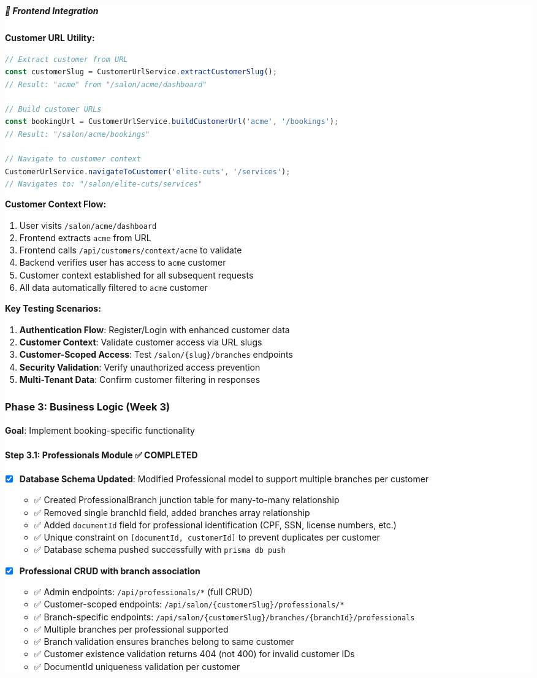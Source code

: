 ##### 🎨 **Frontend Integration**

**Customer URL Utility:**

```typescript
// Extract customer from URL
const customerSlug = CustomerUrlService.extractCustomerSlug();
// Result: "acme" from "/salon/acme/dashboard"

// Build customer URLs
const bookingUrl = CustomerUrlService.buildCustomerUrl('acme', '/bookings');
// Result: "/salon/acme/bookings"

// Navigate to customer context
CustomerUrlService.navigateToCustomer('elite-cuts', '/services');
// Navigates to: "/salon/elite-cuts/services"
```

**Customer Context Flow:**

1. User visits `/salon/acme/dashboard`
2. Frontend extracts `acme` from URL
3. Frontend calls `/api/customers/context/acme` to validate
4. Backend verifies user has access to `acme` customer
5. Customer context established for all subsequent requests
6. All data automatically filtered to `acme` customer

**Key Testing Scenarios:**

1. **Authentication Flow**: Register/Login with enhanced customer data
2. **Customer Context**: Validate customer access via URL slugs
3. **Customer-Scoped Access**: Test `/salon/{slug}/branches` endpoints
4. **Security Validation**: Verify unauthorized access prevention
5. **Multi-Tenant Data**: Confirm customer filtering in responses

### Phase 3: Business Logic (Week 3)

**Goal**: Implement booking-specific functionality

#### Step 3.1: Professionals Module ✅ COMPLETED

- [x] **Database Schema Updated**: Modified Professional model to support multiple branches per customer
  - ✅ Created ProfessionalBranch junction table for many-to-many relationship
  - ✅ Removed single branchId field, added branches array relationship
  - ✅ Added `documentId` field for professional identification (CPF, SSN, license numbers, etc.)
  - ✅ Unique constraint on `[documentId, customerId]` to prevent duplicates per customer
  - ✅ Database schema pushed successfully with `prisma db push`

- [x] **Professional CRUD with branch association**
  - ✅ Admin endpoints: `/api/professionals/*` (full CRUD)
  - ✅ Customer-scoped endpoints: `/api/salon/{customerSlug}/professionals/*`
  - ✅ Branch-specific endpoints: `/api/salon/{customerSlug}/branches/{branchId}/professionals`
  - ✅ Multiple branches per professional supported
  - ✅ Branch validation ensures branches belong to same customer
  - ✅ Customer existence validation returns 404 (not 400) for invalid customer IDs
  - ✅ DocumentId uniqueness validation per customer
